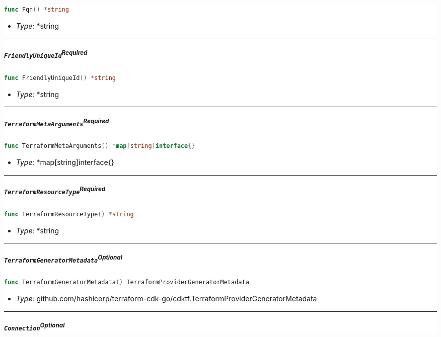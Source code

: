 ```go
func Fqn() *string
```

- *Type:* *string

---

##### `FriendlyUniqueId`<sup>Required</sup> <a name="FriendlyUniqueId" id="@cdktf/provider-azurerm.privateDnsZone.PrivateDnsZone.property.friendlyUniqueId"></a>

```go
func FriendlyUniqueId() *string
```

- *Type:* *string

---

##### `TerraformMetaArguments`<sup>Required</sup> <a name="TerraformMetaArguments" id="@cdktf/provider-azurerm.privateDnsZone.PrivateDnsZone.property.terraformMetaArguments"></a>

```go
func TerraformMetaArguments() *map[string]interface{}
```

- *Type:* *map[string]interface{}

---

##### `TerraformResourceType`<sup>Required</sup> <a name="TerraformResourceType" id="@cdktf/provider-azurerm.privateDnsZone.PrivateDnsZone.property.terraformResourceType"></a>

```go
func TerraformResourceType() *string
```

- *Type:* *string

---

##### `TerraformGeneratorMetadata`<sup>Optional</sup> <a name="TerraformGeneratorMetadata" id="@cdktf/provider-azurerm.privateDnsZone.PrivateDnsZone.property.terraformGeneratorMetadata"></a>

```go
func TerraformGeneratorMetadata() TerraformProviderGeneratorMetadata
```

- *Type:* github.com/hashicorp/terraform-cdk-go/cdktf.TerraformProviderGeneratorMetadata

---

##### `Connection`<sup>Optional</sup> <a name="Connection" id="@cdktf/provider-azurerm.privateDnsZone.PrivateDnsZone.property.connection"></a>
